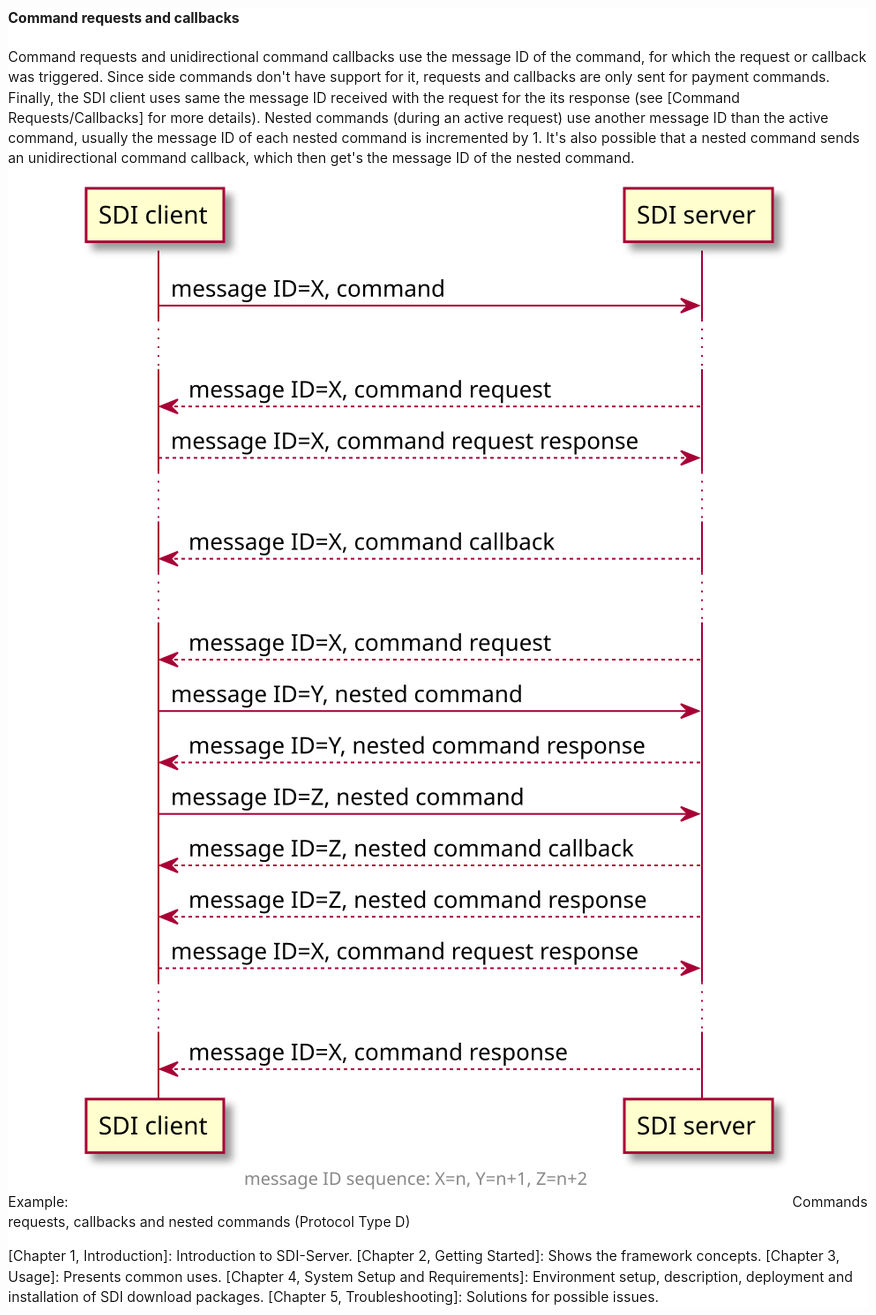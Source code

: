 
#### Command requests and callbacks

Command requests and unidirectional command callbacks use the message ID of the command, for which the request or callback was triggered. Since side commands don't have support for it, requests and callbacks are only sent for payment commands. Finally, the SDI client uses same the message ID received with the request for the its response (see [Command Requests/Callbacks] for more details). Nested commands (during an active request) use another message ID than the active command, usually the message ID of each nested command is incremented by 1. It's also possible that a nested command sends an unidirectional command callback, which then get's the message ID of the nested command.

Example: ![SDI_RequestCommandFlow_D.svg](.//SDI_RequestCommandFlow_D.svg)Commands requests, callbacks and nested commands (Protocol Type D)


[Chapter 1, Introduction]: Introduction to SDI-Server.
[Chapter 2, Getting Started]: Shows the framework concepts.
[Chapter 3, Usage]: Presents common uses.
[Chapter 4, System Setup and Requirements]: Environment setup, description, deployment and installation of SDI download packages.
[Chapter 5, Troubleshooting]: Solutions for possible issues.